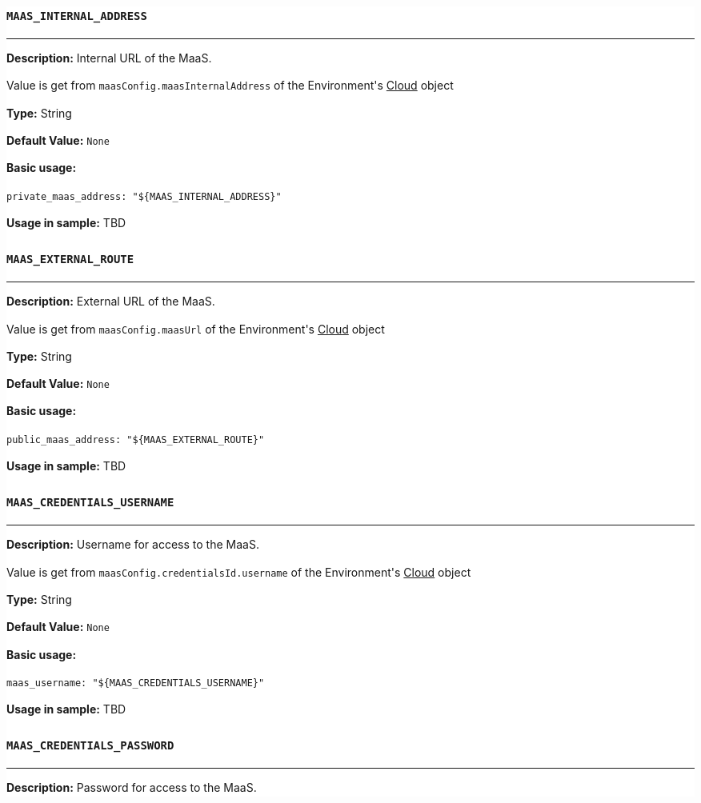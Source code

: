 ### `MAAS_INTERNAL_ADDRESS`

---
**Description:** Internal URL of the MaaS.

Value is get from `maasConfig.maasInternalAddress` of the Environment's [Cloud](/docs/envgene-objects.md#cloud) object

**Type:** String

**Default Value:** `None`

**Basic usage:**

`private_maas_address: "${MAAS_INTERNAL_ADDRESS}"`

**Usage in sample:** TBD

### `MAAS_EXTERNAL_ROUTE`

---
**Description:** External URL of the MaaS.

Value is get from `maasConfig.maasUrl` of the Environment's [Cloud](/docs/envgene-objects.md#cloud) object

**Type:** String

**Default Value:** `None`

**Basic usage:**

`public_maas_address: "${MAAS_EXTERNAL_ROUTE}"`

**Usage in sample:** TBD

### `MAAS_CREDENTIALS_USERNAME`

---
**Description:** Username for access to the MaaS.

Value is get from `maasConfig.credentialsId.username` of the Environment's [Cloud](/docs/envgene-objects.md#cloud) object

**Type:** String

**Default Value:** `None`

**Basic usage:**

`maas_username: "${MAAS_CREDENTIALS_USERNAME}"`

**Usage in sample:** TBD

### `MAAS_CREDENTIALS_PASSWORD`

---
**Description:** Password for access to the MaaS.
